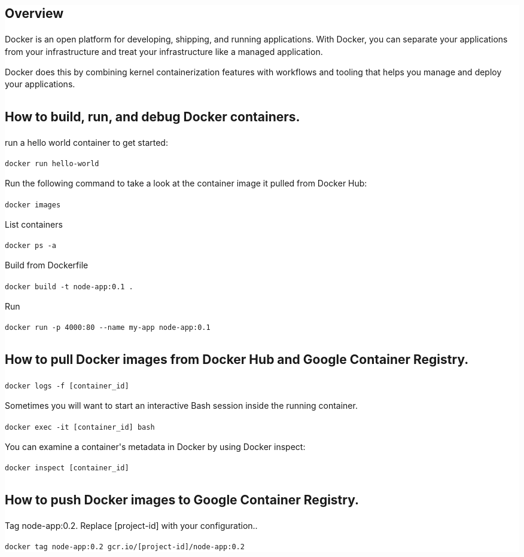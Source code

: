 ## Overview

Docker is an open platform for developing, shipping, and running applications. With Docker, you can separate your applications from your infrastructure and treat your infrastructure like a managed application. 

Docker does this by combining kernel containerization features with workflows and tooling that helps you manage and deploy your applications.



## How to build, run, and debug Docker containers.

run a hello world container to get started:

```
docker run hello-world
```

Run the following command to take a look at the container image it pulled from Docker Hub:

```
docker images
```

List containers 
```
docker ps -a
```

Build from Dockerfile
```
docker build -t node-app:0.1 .
```

Run
```
docker run -p 4000:80 --name my-app node-app:0.1
```

## How to pull Docker images from Docker Hub and Google Container Registry.

```
docker logs -f [container_id]
```

Sometimes you will want to start an interactive Bash session inside the running container.
```
docker exec -it [container_id] bash
```

You can examine a container's metadata in Docker by using Docker inspect:
```
docker inspect [container_id]
```

## How to push Docker images to Google Container Registry.
Tag node-app:0.2. Replace [project-id] with your configuration..
```
docker tag node-app:0.2 gcr.io/[project-id]/node-app:0.2
```
